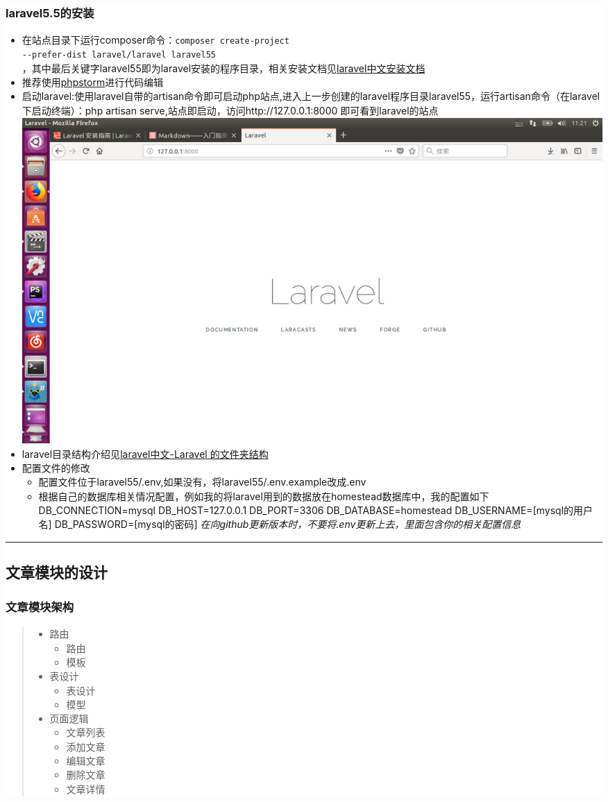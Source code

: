 ### laravel5.5的安装

- 在站点目录下运行composer命令：<code>composer create-project --prefer-dist laravel/laravel laravel55 </code>，其中最后关键字laravel55即为laravel安装的程序目录，相关安装文档见[laravel中文安装文档](https://d.laravel-china.org/docs/5.4/installation)
- 推荐使用[phpstorm](https://www.jetbrains.com/zh/phpstorm/)进行代码编辑
- 启动laravel:使用laravel自带的artisan命令即可启动php站点,进入上一步创建的laravel程序目录laravel55，运行artisan命令（在laravel下启动终端）：php artisan serve,站点即启动，访问http://127.0.0.1:8000 即可看到laravel的站点![laravel-page](laravel-page.png)
- laravel目录结构介绍见[laravel中文-Laravel 的文件夹结构](https://d.laravel-china.org/docs/5.4/structure)
- 配置文件的修改
	- 配置文件位于laravel55/.env,如果没有，将laravel55/.env.example改成.env
	- 根据自己的数据库相关情况配置，例如我的将laravel用到的数据放在homestead数据库中，我的配置如下
DB_CONNECTION=mysql
DB_HOST=127.0.0.1
DB_PORT=3306
DB_DATABASE=homestead
DB_USERNAME=[mysql的用户名]
DB_PASSWORD=[mysql的密码]
<i>在向github更新版本时，不要将.env更新上去，里面包含你的相关配置信息</i>
---
## 文章模块的设计
### 文章模块架构
> - 路由
> 	- 路由
> 	- 模板
> - 表设计
> 	- 表设计
> 	- 模型
> - 页面逻辑
> 	- 文章列表
> 	- 添加文章
> 	- 编辑文章
> 	- 删除文章
> 	- 文章详情
